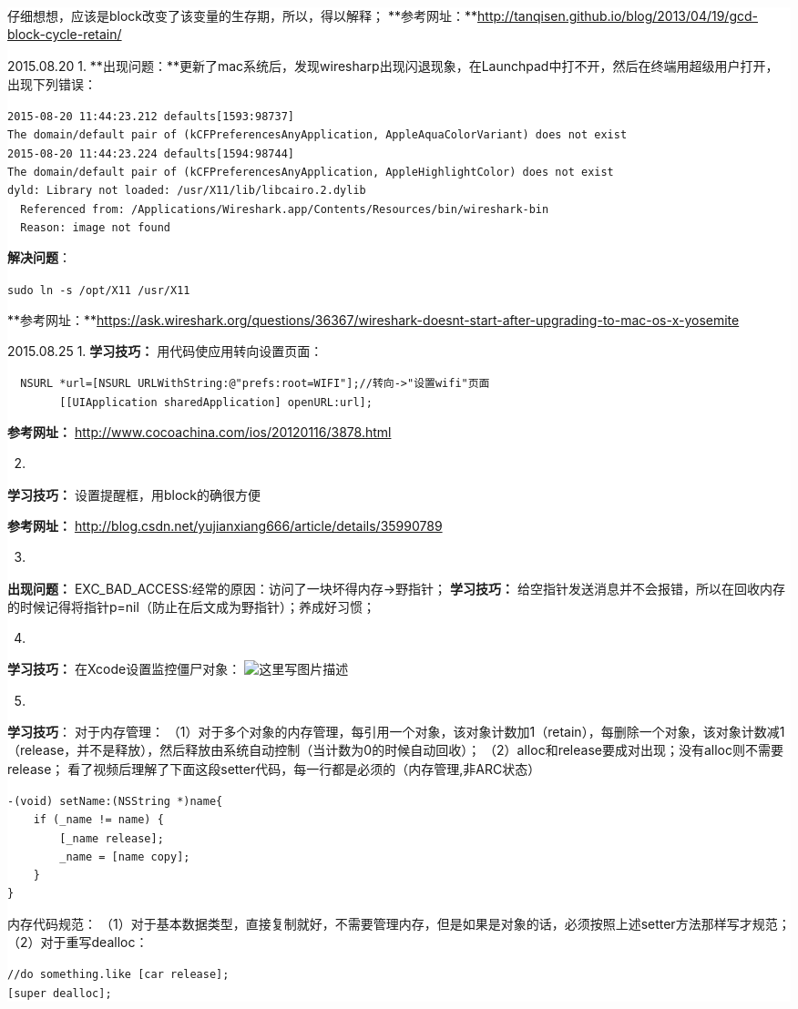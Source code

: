 仔细想想，应该是block改变了该变量的生存期，所以，得以解释；
**参考网址：**http://tanqisen.github.io/blog/2013/04/19/gcd-block-cycle-retain/

2015.08.20
1.
**出现问题：**更新了mac系统后，发现wiresharp出现闪退现象，在Launchpad中打不开，然后在终端用超级用户打开，出现下列错误：
```
2015-08-20 11:44:23.212 defaults[1593:98737] 
The domain/default pair of (kCFPreferencesAnyApplication, AppleAquaColorVariant) does not exist
2015-08-20 11:44:23.224 defaults[1594:98744] 
The domain/default pair of (kCFPreferencesAnyApplication, AppleHighlightColor) does not exist
dyld: Library not loaded: /usr/X11/lib/libcairo.2.dylib
  Referenced from: /Applications/Wireshark.app/Contents/Resources/bin/wireshark-bin
  Reason: image not found
```
**解决问题**：
```
sudo ln -s /opt/X11 /usr/X11
```
**参考网址：**https://ask.wireshark.org/questions/36367/wireshark-doesnt-start-after-upgrading-to-mac-os-x-yosemite

2015.08.25
1.
**学习技巧：**
用代码使应用转向设置页面：
```
  NSURL *url=[NSURL URLWithString:@"prefs:root=WIFI"];//转向->"设置wifi"页面
        [[UIApplication sharedApplication] openURL:url];

```
**参考网址：** http://www.cocoachina.com/ios/20120116/3878.html

2.
**学习技巧：**
设置提醒框，用block的确很方便

**参考网址：** http://blog.csdn.net/yujianxiang666/article/details/35990789

3.
**出现问题：**
 EXC_BAD_ACCESS:经常的原因：访问了一块坏得内存->野指针；
 **学习技巧：** 给空指针发送消息并不会报错，所以在回收内存的时候记得将指针p=nil（防止在后文成为野指针）；养成好习惯；
 
 4.
 **学习技巧：** 在Xcode设置监控僵尸对象：
 ![这里写图片描述](http://img.blog.csdn.net/20150825161107613)

5.
**学习技巧**：
对于内存管理：
（1）对于多个对象的内存管理，每引用一个对象，该对象计数加1（retain），每删除一个对象，该对象计数减1（release，并不是释放），然后释放由系统自动控制（当计数为0的时候自动回收）；
（2）alloc和release要成对出现；没有alloc则不需要release；
看了视频后理解了下面这段setter代码，每一行都是必须的（内存管理,非ARC状态）
```
-(void) setName:(NSString *)name{
    if (_name != name) {
        [_name release];
        _name = [name copy];
    }
}
```
内存代码规范：
（1）对于基本数据类型，直接复制就好，不需要管理内存，但是如果是对象的话，必须按照上述setter方法那样写才规范；
（2）对于重写dealloc：
```
//do something.like [car release];
[super dealloc];
```